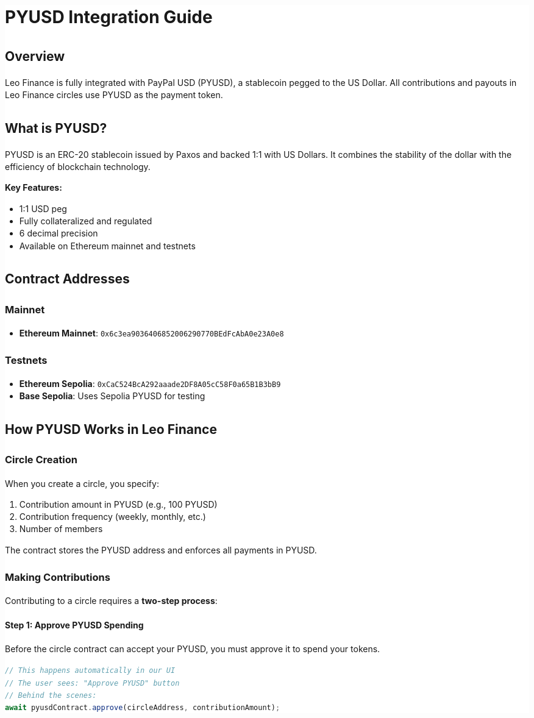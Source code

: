 # PYUSD Integration Guide

## Overview

Leo Finance is fully integrated with PayPal USD (PYUSD), a stablecoin pegged to the US Dollar. All contributions and payouts in Leo Finance circles use PYUSD as the payment token.

## What is PYUSD?

PYUSD is an ERC-20 stablecoin issued by Paxos and backed 1:1 with US Dollars. It combines the stability of the dollar with the efficiency of blockchain technology.

**Key Features:**
- 1:1 USD peg
- Fully collateralized and regulated
- 6 decimal precision
- Available on Ethereum mainnet and testnets

## Contract Addresses

### Mainnet
- **Ethereum Mainnet**: `0x6c3ea9036406852006290770BEdFcAbA0e23A0e8`

### Testnets
- **Ethereum Sepolia**: `0xCaC524BcA292aaade2DF8A05cC58F0a65B1B3bB9`
- **Base Sepolia**: Uses Sepolia PYUSD for testing

## How PYUSD Works in Leo Finance

### Circle Creation

When you create a circle, you specify:
1. Contribution amount in PYUSD (e.g., 100 PYUSD)
2. Contribution frequency (weekly, monthly, etc.)
3. Number of members

The contract stores the PYUSD address and enforces all payments in PYUSD.

### Making Contributions

Contributing to a circle requires a **two-step process**:

#### Step 1: Approve PYUSD Spending
Before the circle contract can accept your PYUSD, you must approve it to spend your tokens.

```typescript
// This happens automatically in our UI
// The user sees: "Approve PYUSD" button
// Behind the scenes:
await pyusdContract.approve(circleAddress, contributionAmount);
```
